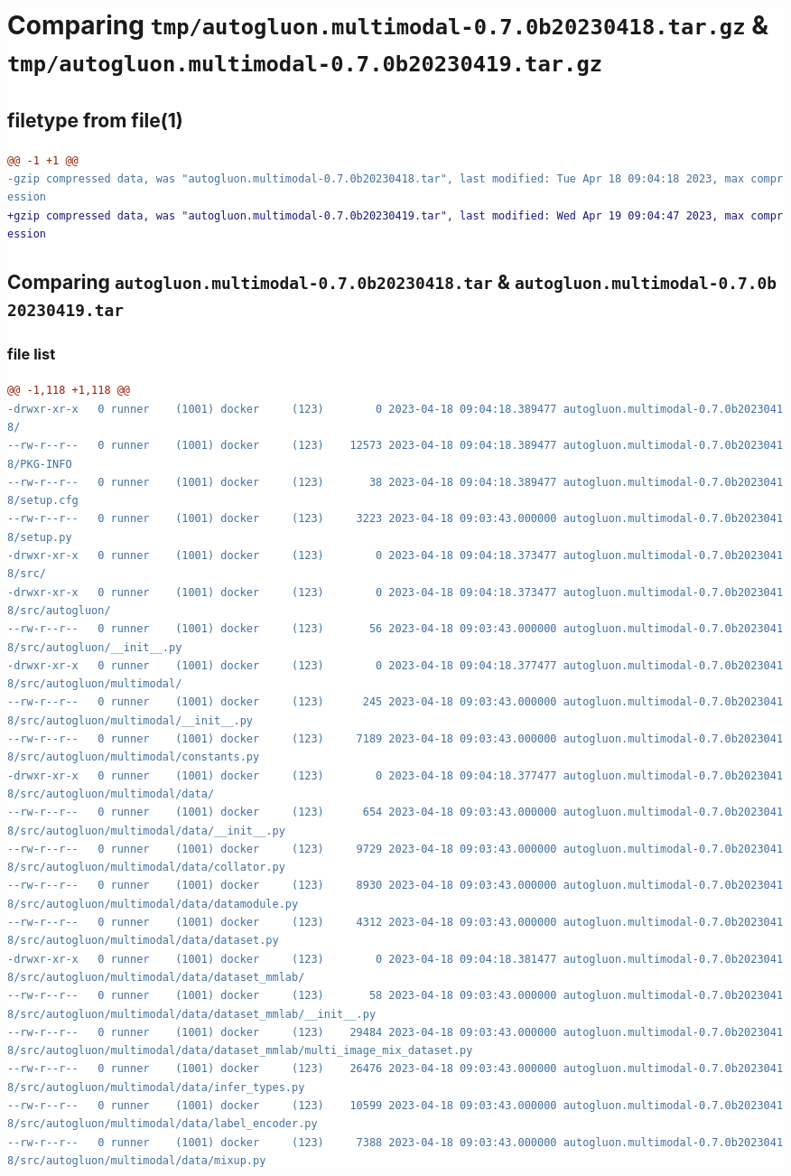 # Comparing `tmp/autogluon.multimodal-0.7.0b20230418.tar.gz` & `tmp/autogluon.multimodal-0.7.0b20230419.tar.gz`

## filetype from file(1)

```diff
@@ -1 +1 @@
-gzip compressed data, was "autogluon.multimodal-0.7.0b20230418.tar", last modified: Tue Apr 18 09:04:18 2023, max compression
+gzip compressed data, was "autogluon.multimodal-0.7.0b20230419.tar", last modified: Wed Apr 19 09:04:47 2023, max compression
```

## Comparing `autogluon.multimodal-0.7.0b20230418.tar` & `autogluon.multimodal-0.7.0b20230419.tar`

### file list

```diff
@@ -1,118 +1,118 @@
-drwxr-xr-x   0 runner    (1001) docker     (123)        0 2023-04-18 09:04:18.389477 autogluon.multimodal-0.7.0b20230418/
--rw-r--r--   0 runner    (1001) docker     (123)    12573 2023-04-18 09:04:18.389477 autogluon.multimodal-0.7.0b20230418/PKG-INFO
--rw-r--r--   0 runner    (1001) docker     (123)       38 2023-04-18 09:04:18.389477 autogluon.multimodal-0.7.0b20230418/setup.cfg
--rw-r--r--   0 runner    (1001) docker     (123)     3223 2023-04-18 09:03:43.000000 autogluon.multimodal-0.7.0b20230418/setup.py
-drwxr-xr-x   0 runner    (1001) docker     (123)        0 2023-04-18 09:04:18.373477 autogluon.multimodal-0.7.0b20230418/src/
-drwxr-xr-x   0 runner    (1001) docker     (123)        0 2023-04-18 09:04:18.373477 autogluon.multimodal-0.7.0b20230418/src/autogluon/
--rw-r--r--   0 runner    (1001) docker     (123)       56 2023-04-18 09:03:43.000000 autogluon.multimodal-0.7.0b20230418/src/autogluon/__init__.py
-drwxr-xr-x   0 runner    (1001) docker     (123)        0 2023-04-18 09:04:18.377477 autogluon.multimodal-0.7.0b20230418/src/autogluon/multimodal/
--rw-r--r--   0 runner    (1001) docker     (123)      245 2023-04-18 09:03:43.000000 autogluon.multimodal-0.7.0b20230418/src/autogluon/multimodal/__init__.py
--rw-r--r--   0 runner    (1001) docker     (123)     7189 2023-04-18 09:03:43.000000 autogluon.multimodal-0.7.0b20230418/src/autogluon/multimodal/constants.py
-drwxr-xr-x   0 runner    (1001) docker     (123)        0 2023-04-18 09:04:18.377477 autogluon.multimodal-0.7.0b20230418/src/autogluon/multimodal/data/
--rw-r--r--   0 runner    (1001) docker     (123)      654 2023-04-18 09:03:43.000000 autogluon.multimodal-0.7.0b20230418/src/autogluon/multimodal/data/__init__.py
--rw-r--r--   0 runner    (1001) docker     (123)     9729 2023-04-18 09:03:43.000000 autogluon.multimodal-0.7.0b20230418/src/autogluon/multimodal/data/collator.py
--rw-r--r--   0 runner    (1001) docker     (123)     8930 2023-04-18 09:03:43.000000 autogluon.multimodal-0.7.0b20230418/src/autogluon/multimodal/data/datamodule.py
--rw-r--r--   0 runner    (1001) docker     (123)     4312 2023-04-18 09:03:43.000000 autogluon.multimodal-0.7.0b20230418/src/autogluon/multimodal/data/dataset.py
-drwxr-xr-x   0 runner    (1001) docker     (123)        0 2023-04-18 09:04:18.381477 autogluon.multimodal-0.7.0b20230418/src/autogluon/multimodal/data/dataset_mmlab/
--rw-r--r--   0 runner    (1001) docker     (123)       58 2023-04-18 09:03:43.000000 autogluon.multimodal-0.7.0b20230418/src/autogluon/multimodal/data/dataset_mmlab/__init__.py
--rw-r--r--   0 runner    (1001) docker     (123)    29484 2023-04-18 09:03:43.000000 autogluon.multimodal-0.7.0b20230418/src/autogluon/multimodal/data/dataset_mmlab/multi_image_mix_dataset.py
--rw-r--r--   0 runner    (1001) docker     (123)    26476 2023-04-18 09:03:43.000000 autogluon.multimodal-0.7.0b20230418/src/autogluon/multimodal/data/infer_types.py
--rw-r--r--   0 runner    (1001) docker     (123)    10599 2023-04-18 09:03:43.000000 autogluon.multimodal-0.7.0b20230418/src/autogluon/multimodal/data/label_encoder.py
--rw-r--r--   0 runner    (1001) docker     (123)     7388 2023-04-18 09:03:43.000000 autogluon.multimodal-0.7.0b20230418/src/autogluon/multimodal/data/mixup.py
```